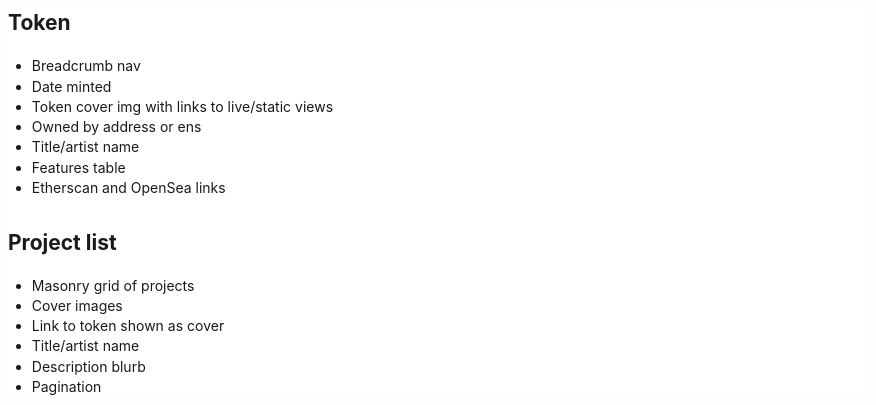 ## Token
- Breadcrumb nav
- Date minted
- Token cover img with links to live/static views
- Owned by address or ens
- Title/artist name
- Features table
- Etherscan and OpenSea links

## Project list
- Masonry grid of projects
- Cover images
- Link to token shown as cover
- Title/artist name
- Description blurb
- Pagination
